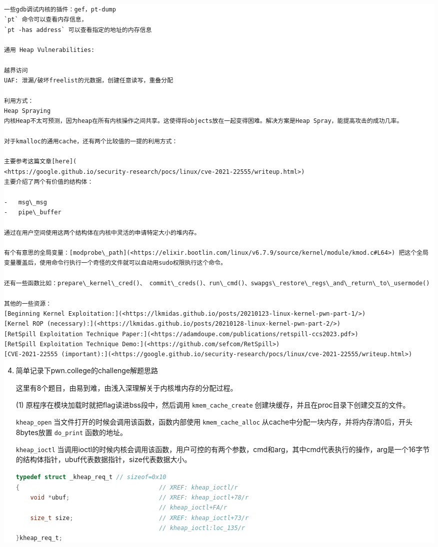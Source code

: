     一些gdb调试内核的插件：gef，pt-dump
    `pt` 命令可以查看内存信息，
    `pt -has address` 可以查看指定的地址的内存信息
    
    通用 Heap Vulnerabilities:
    
    越界访问
    UAF: 泄漏/破坏freelist的元数据，创建任意读写，重叠分配
    
    利用方式：
    Heap Spraying
    内核Heap不太可预测，因为heap在所有内核操作之间共享。这使得将objects放在一起变得困难。解决方案是Heap Spray，能提高攻击的成功几率。
    
    对于kmalloc的通用cache，还有两个比较值的一提的利用方式：
    
    主要参考这篇文章[here](
    <https://google.github.io/security-research/pocs/linux/cve-2021-22555/writeup.html>)
    主要介绍了两个有价值的结构体：
    
    -   msg\_msg
    -   pipe\_buffer
    
    通过在用户空间使用这两个结构体在内核中灵活的申请特定大小的堆内存。
    
    有个有意思的全局变量：[modprobe\_path](<https://elixir.bootlin.com/linux/v6.7.9/source/kernel/module/kmod.c#L64>) 把这个全局变量覆盖后，使用命令行执行一个奇怪的文件就可以自动用sudo权限执行这个命令。
    
    还有一些函数比如：prepare\_kernel\_cred()、 commit\_creds()、run\_cmd()、swapgs\_restore\_regs\_and\_return\_to\_usermode()
    
    其他的一些资源：
    [Beginning Kernel Exploitation:](<https://lkmidas.github.io/posts/20210123-linux-kernel-pwn-part-1/>)
    [Kernel ROP (necessary):](<https://lkmidas.github.io/posts/20210128-linux-kernel-pwn-part-2/>)
    [RetSpill Exploitation Technique Paper:](<https://adamdoupe.com/publications/retspill-ccs2023.pdf>)
    [RetSpill Exploitation Technique Demo:](<https://github.com/sefcom/RetSpill>)
    [CVE-2021-22555 (important):](<https://google.github.io/security-research/pocs/linux/cve-2021-22555/writeup.html>)

4.  简单记录下pwn.college的challenge解题思路

    这里有8个题目，由易到难，由浅入深理解关于内核堆内存的分配过程。
    
    (1) 原程序在模块加载时就把flag读进bss段中，然后调用 `kmem_cache_create` 创建块缓存，并且在proc目录下创建交互的文件。
    
    `kheap_open` 当文件打开的时候会调用该函数，函数内部使用 `kmem_cache_alloc` 从cache中分配一块内存，并将内存清0后，开头8bytes放置 `do_print` 函数的地址。
    
    `kheap_ioctl` 当调用ioctl的时候内核会调用该函数，用户可控的有两个参数，cmd和arg，其中cmd代表执行的操作，arg是一个16字节的结构体指针，ubuf代表数据指针，size代表数据大小。
    
    ```C
    typedef struct _kheap_req_t // sizeof=0x10
    {                                       // XREF: kheap_ioctl/r
        void *ubuf;                         // XREF: kheap_ioctl+78/r
                                            // kheap_ioctl+FA/r
        size_t size;                        // XREF: kheap_ioctl+73/r
                                            // kheap_ioctl:loc_135/r
    }kheap_req_t;
    ```
    